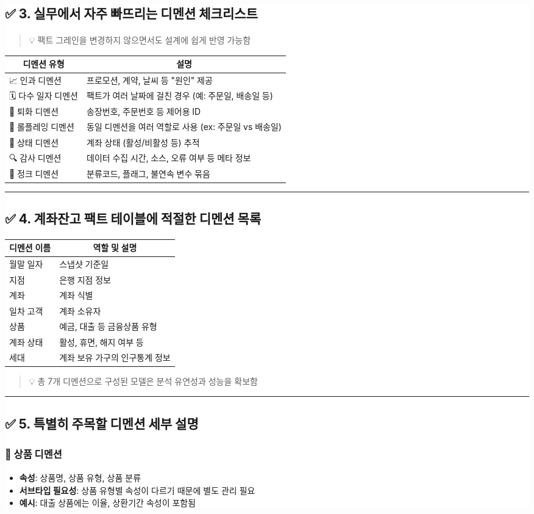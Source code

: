## ✅ 3. 실무에서 자주 빠뜨리는 디멘션 체크리스트

> 💡 팩트 그레인을 변경하지 않으면서도 설계에 쉽게 반영 가능함
> 

| 디멘션 유형 | 설명 |
| --- | --- |
| 📈 인과 디멘션 | 프로모션, 계약, 날씨 등 "원인" 제공 |
| 🗓 다수 일자 디멘션 | 팩트가 여러 날짜에 걸친 경우 (예: 주문일, 배송일 등) |
| 🔢 퇴화 디멘션 | 송장번호, 주문번호 등 제어용 ID |
| 👥 롤플레잉 디멘션 | 동일 디멘션을 여러 역할로 사용 (ex: 주문일 vs 배송일) |
| 🔄 상태 디멘션 | 계좌 상태 (활성/비활성 등) 추적 |
| 🔍 감사 디멘션 | 데이터 수집 시간, 소스, 오류 여부 등 메타 정보 |
| 🧩 정크 디멘션 | 분류코드, 플래그, 불연속 변수 묶음 |

---

## ✅ 4. 계좌잔고 팩트 테이블에 적절한 디멘션 목록

| 디멘션 이름 | 역할 및 설명 |
| --- | --- |
| 월말 일자 | 스냅샷 기준일 |
| 지점 | 은행 지점 정보 |
| 계좌 | 계좌 식별 |
| 일차 고객 | 계좌 소유자 |
| 상품 | 예금, 대출 등 금융상품 유형 |
| 계좌 상태 | 활성, 휴면, 해지 여부 등 |
| 세대 | 계좌 보유 가구의 인구통계 정보 |

> 💡 총 7개 디멘션으로 구성된 모델은 분석 유연성과 성능을 확보함
> 

---

## ✅ 5. 특별히 주목할 디멘션 세부 설명

### 📌 상품 디멘션

- **속성**: 상품명, 상품 유형, 상품 분류
- **서브타입 필요성**: 상품 유형별 속성이 다르기 때문에 별도 관리 필요
- **예시**: 대출 상품에는 이율, 상환기간 속성이 포함됨
